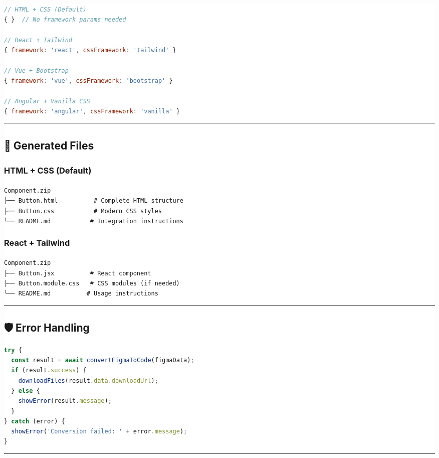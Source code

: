 ```javascript
// HTML + CSS (Default)
{ }  // No framework params needed

// React + Tailwind  
{ framework: 'react', cssFramework: 'tailwind' }

// Vue + Bootstrap
{ framework: 'vue', cssFramework: 'bootstrap' }

// Angular + Vanilla CSS
{ framework: 'angular', cssFramework: 'vanilla' }
```

---

## 📁 Generated Files

### **HTML + CSS (Default)**
```
Component.zip
├── Button.html          # Complete HTML structure
├── Button.css           # Modern CSS styles
└── README.md           # Integration instructions
```

### **React + Tailwind**
```
Component.zip  
├── Button.jsx          # React component
├── Button.module.css   # CSS modules (if needed)
└── README.md          # Usage instructions
```

---

## 🛡️ Error Handling

```javascript
try {
  const result = await convertFigmaToCode(figmaData);
  if (result.success) {
    downloadFiles(result.data.downloadUrl);
  } else {
    showError(result.message);
  }
} catch (error) {
  showError('Conversion failed: ' + error.message);
}
```

---
